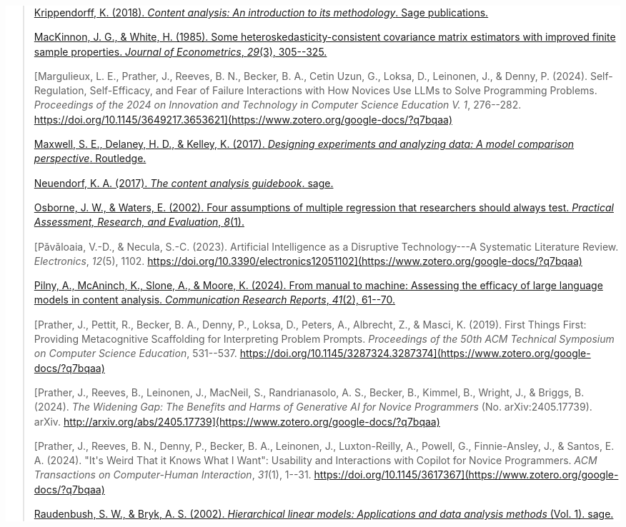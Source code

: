 >
> [Krippendorff, K. (2018). *Content analysis: An introduction to its
> methodology*. Sage
> publications.](https://www.zotero.org/google-docs/?q7bqaa)
>
> [MacKinnon, J. G., & White, H. (1985). Some
> heteroskedasticity-consistent covariance matrix estimators with
> improved finite sample properties. *Journal of Econometrics*, *29*(3),
> 305--325.](https://www.zotero.org/google-docs/?q7bqaa)
>
> [Margulieux, L. E., Prather, J., Reeves, B. N., Becker, B. A., Cetin
> Uzun, G., Loksa, D., Leinonen, J., & Denny, P. (2024).
> Self-Regulation, Self-Efficacy, and Fear of Failure Interactions with
> How Novices Use LLMs to Solve Programming Problems. *Proceedings of
> the 2024 on Innovation and Technology in Computer Science Education V.
> 1*, 276--282.
> https://doi.org/10.1145/3649217.3653621](https://www.zotero.org/google-docs/?q7bqaa)
>
> [Maxwell, S. E., Delaney, H. D., & Kelley, K. (2017). *Designing
> experiments and analyzing data: A model comparison perspective*.
> Routledge.](https://www.zotero.org/google-docs/?q7bqaa)
>
> [Neuendorf, K. A. (2017). *The content analysis guidebook*.
> sage.](https://www.zotero.org/google-docs/?q7bqaa)
>
> [Osborne, J. W., & Waters, E. (2002). Four assumptions of multiple
> regression that researchers should always test. *Practical Assessment,
> Research, and Evaluation*,
> *8*(1).](https://www.zotero.org/google-docs/?q7bqaa)
>
> [Păvăloaia, V.-D., & Necula, S.-C. (2023). Artificial Intelligence as
> a Disruptive Technology---A Systematic Literature Review.
> *Electronics*, *12*(5), 1102.
> https://doi.org/10.3390/electronics12051102](https://www.zotero.org/google-docs/?q7bqaa)
>
> [Pilny, A., McAninch, K., Slone, A., & Moore, K. (2024). From manual
> to machine: Assessing the efficacy of large language models in content
> analysis. *Communication Research Reports*, *41*(2),
> 61--70.](https://www.zotero.org/google-docs/?q7bqaa)
>
> [Prather, J., Pettit, R., Becker, B. A., Denny, P., Loksa, D., Peters,
> A., Albrecht, Z., & Masci, K. (2019). First Things First: Providing
> Metacognitive Scaffolding for Interpreting Problem Prompts.
> *Proceedings of the 50th ACM Technical Symposium on Computer Science
> Education*, 531--537.
> https://doi.org/10.1145/3287324.3287374](https://www.zotero.org/google-docs/?q7bqaa)
>
> [Prather, J., Reeves, B., Leinonen, J., MacNeil, S., Randrianasolo, A.
> S., Becker, B., Kimmel, B., Wright, J., & Briggs, B. (2024). *The
> Widening Gap: The Benefits and Harms of Generative AI for Novice
> Programmers* (No. arXiv:2405.17739). arXiv.
> http://arxiv.org/abs/2405.17739](https://www.zotero.org/google-docs/?q7bqaa)
>
> [Prather, J., Reeves, B. N., Denny, P., Becker, B. A., Leinonen, J.,
> Luxton-Reilly, A., Powell, G., Finnie-Ansley, J., & Santos, E. A.
> (2024). "It's Weird That it Knows What I Want": Usability and
> Interactions with Copilot for Novice Programmers. *ACM Transactions on
> Computer-Human Interaction*, *31*(1), 1--31.
> https://doi.org/10.1145/3617367](https://www.zotero.org/google-docs/?q7bqaa)
>
> [Raudenbush, S. W., & Bryk, A. S. (2002). *Hierarchical linear models:
> Applications and data analysis methods* (Vol. 1).
> sage.](https://www.zotero.org/google-docs/?q7bqaa)
>